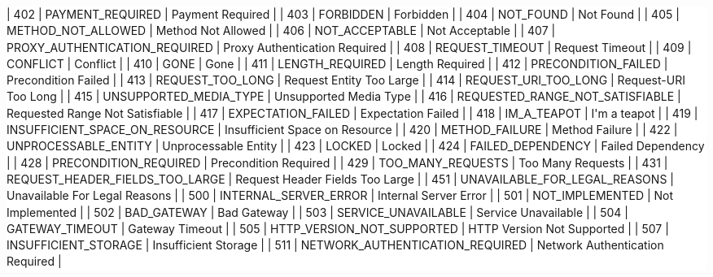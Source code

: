| 402  | PAYMENT_REQUIRED                | Payment Required                |
| 403  | FORBIDDEN                       | Forbidden                       |
| 404  | NOT_FOUND                       | Not Found                       |
| 405  | METHOD_NOT_ALLOWED              | Method Not Allowed              |
| 406  | NOT_ACCEPTABLE                  | Not Acceptable                  |
| 407  | PROXY_AUTHENTICATION_REQUIRED   | Proxy Authentication Required   |
| 408  | REQUEST_TIMEOUT                 | Request Timeout                 |
| 409  | CONFLICT                        | Conflict                        |
| 410  | GONE                            | Gone                            |
| 411  | LENGTH_REQUIRED                 | Length Required                 |
| 412  | PRECONDITION_FAILED             | Precondition Failed             |
| 413  | REQUEST_TOO_LONG                | Request Entity Too Large        |
| 414  | REQUEST_URI_TOO_LONG            | Request-URI Too Long            |
| 415  | UNSUPPORTED_MEDIA_TYPE          | Unsupported Media Type          |
| 416  | REQUESTED_RANGE_NOT_SATISFIABLE | Requested Range Not Satisfiable |
| 417  | EXPECTATION_FAILED              | Expectation Failed              |
| 418  | IM_A_TEAPOT                     | I'm a teapot                    |
| 419  | INSUFFICIENT_SPACE_ON_RESOURCE  | Insufficient Space on Resource  |
| 420  | METHOD_FAILURE                  | Method Failure                  |
| 422  | UNPROCESSABLE_ENTITY            | Unprocessable Entity            |
| 423  | LOCKED                          | Locked                          |
| 424  | FAILED_DEPENDENCY               | Failed Dependency               |
| 428  | PRECONDITION_REQUIRED           | Precondition Required           |
| 429  | TOO_MANY_REQUESTS               | Too Many Requests               |
| 431  | REQUEST_HEADER_FIELDS_TOO_LARGE | Request Header Fields Too Large |
| 451  | UNAVAILABLE_FOR_LEGAL_REASONS   | Unavailable For Legal Reasons   |
| 500  | INTERNAL_SERVER_ERROR           | Internal Server Error           |
| 501  | NOT_IMPLEMENTED                 | Not Implemented                 |
| 502  | BAD_GATEWAY                     | Bad Gateway                     |
| 503  | SERVICE_UNAVAILABLE             | Service Unavailable             |
| 504  | GATEWAY_TIMEOUT                 | Gateway Timeout                 |
| 505  | HTTP_VERSION_NOT_SUPPORTED      | HTTP Version Not Supported      |
| 507  | INSUFFICIENT_STORAGE            | Insufficient Storage            |
| 511  | NETWORK_AUTHENTICATION_REQUIRED | Network Authentication Required |
